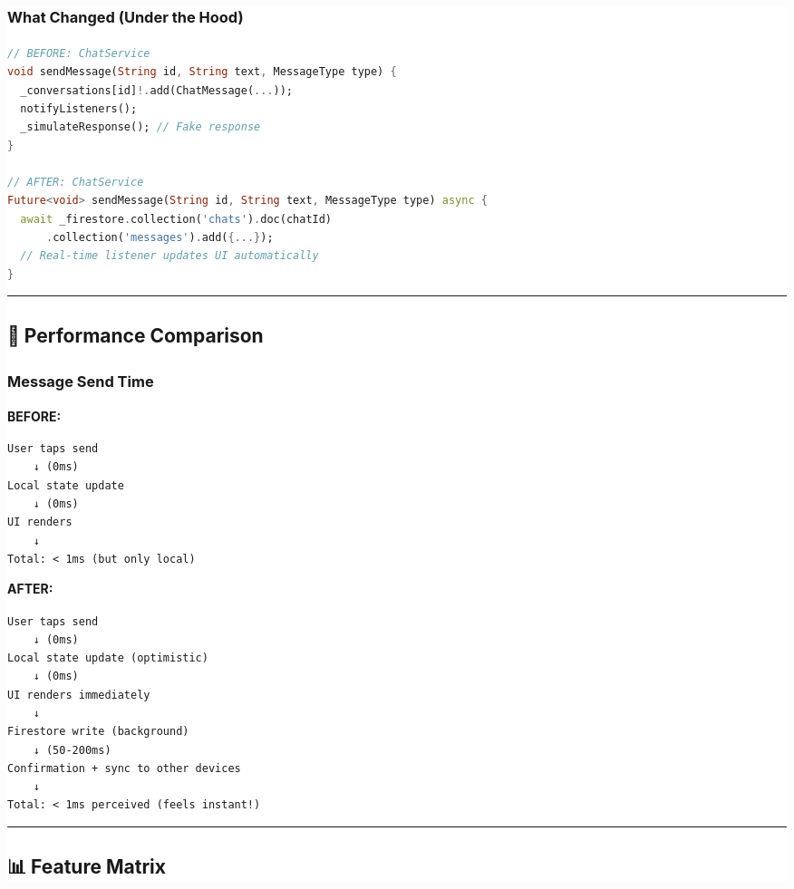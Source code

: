 ### What Changed (Under the Hood)
```dart
// BEFORE: ChatService
void sendMessage(String id, String text, MessageType type) {
  _conversations[id]!.add(ChatMessage(...));
  notifyListeners();
  _simulateResponse(); // Fake response
}

// AFTER: ChatService
Future<void> sendMessage(String id, String text, MessageType type) async {
  await _firestore.collection('chats').doc(chatId)
      .collection('messages').add({...});
  // Real-time listener updates UI automatically
}
```

---

## 🚀 Performance Comparison

### Message Send Time

**BEFORE:**
```
User taps send
    ↓ (0ms)
Local state update
    ↓ (0ms)
UI renders
    ↓
Total: < 1ms (but only local)
```

**AFTER:**
```
User taps send
    ↓ (0ms)
Local state update (optimistic)
    ↓ (0ms)
UI renders immediately
    ↓
Firestore write (background)
    ↓ (50-200ms)
Confirmation + sync to other devices
    ↓
Total: < 1ms perceived (feels instant!)
```

---

## 📊 Feature Matrix
